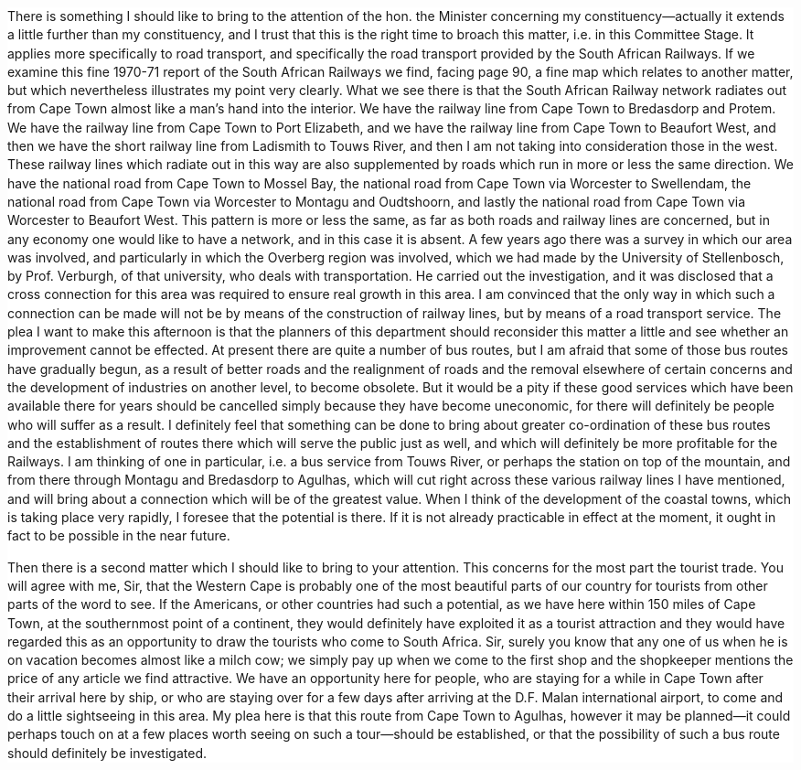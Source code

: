 <p>There is something I should like to bring to the attention of the hon. the Minister concerning my constituency&#x2014;actually it extends a little further than my constituency, and I trust that this is the right time to broach this matter, i.e. in this Committee Stage. It applies more specifically to road transport, and specifically the road transport provided by the South African Railways. If we examine this fine 1970-71 report of the South African Railways we find, facing page 90, a fine map which relates to another matter, but which nevertheless illustrates my point very clearly. What we see there is that the South African Railway network radiates out from Cape Town almost like a man&#x2019;s hand into the interior. We have the railway line from Cape Town to Bredasdorp and Protem. We have the railway line from Cape Town to Port Elizabeth, and we have the railway line from Cape Town to Beaufort West, and then we have the short railway line from Ladismith to Touws River, and then I am not taking into consideration those in the west. These railway lines which radiate out in this way are also supplemented by roads which run in more or less the same direction. We have the national road from Cape Town to Mossel Bay, the national road from Cape Town via Worcester to Swellendam, the national road from Cape Town via Worcester to Montagu and Oudtshoorn, and lastly the national road from Cape Town via Worcester to Beaufort West. This pattern is more or less the same, as far as both roads and railway lines are concerned, but in any economy one would like to have <span class="col_3439-3440" refersTo="page_0182"/>a network, and in this case it is absent. A few years ago there was a survey in which our area was involved, and particularly in which the Overberg region was involved, which we had made by the University of Stellenbosch, by Prof. Verburgh, of that university, who deals with transportation. He carried out the investigation, and it was disclosed that a cross connection for this area was required to ensure real growth in this area. I am convinced that the only way in which such a connection can be made will not be by means of the construction of railway lines, but by means of a road transport service. The plea I want to make this afternoon is that the planners of this department should reconsider this matter a little and see whether an improvement cannot be effected. At present there are quite a number of bus routes, but I am afraid that some of those bus routes have gradually begun, as a result of better roads and the realignment of roads and the removal elsewhere of certain concerns and the development of industries on another level, to become obsolete. But it would be a pity if these good services which have been available there for years should be cancelled simply because they have become uneconomic, for there will definitely be people who will suffer as a result. I definitely feel that something can be done to bring about greater co-ordination of these bus routes and the establishment of routes there which will serve the public just as well, and which will definitely be more profitable for the Railways. I am thinking of one in particular, i.e. a bus service from Touws River, or perhaps the station on top of the mountain, and from there through Montagu and Bredasdorp to Agulhas, which will cut right across these various railway lines I have mentioned, and will bring about a connection which will be of the greatest value. When I think of the development of the coastal towns, which is taking place very rapidly, I foresee that the potential is there. If it is not already practicable in effect at the moment, it ought in fact to be possible in the near future.</p>

<p>Then there is a second matter which I should like to bring to your attention. This concerns for the most part the tourist trade. You will agree with me, Sir, that the Western Cape is probably one of the most beautiful parts of our country for tourists from other parts of the word to see. If the Americans, or other countries had such a potential, as we have here within 150 miles of Cape Town, at the southernmost point of a continent, they would definitely have exploited it as a tourist attraction and they would have regarded this as an opportunity to draw the tourists who come to South Africa. Sir, surely you know that any one of us when he is on vacation becomes almost like a milch cow; we simply pay up when we come to the first shop and the shopkeeper mentions the price of any article we find attractive. We have an opportunity here for people, who are staying for a while in Cape Town after their arrival here by ship, or who are staying over for a few days after arriving at the D.F. Malan international airport, to come and do a little sightseeing in this area. My plea here is that this route from Cape Town to Agulhas, however it may be planned&#x2014;it could perhaps touch on at a few places worth seeing on such a tour&#x2014;should be established, or that the possibility of such a bus route should definitely be investigated.</p>
